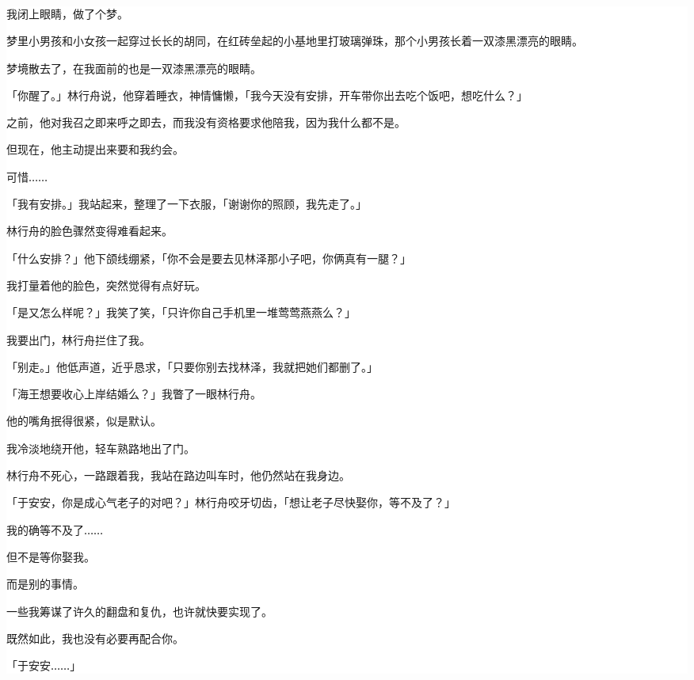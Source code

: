 我闭上眼睛，做了个梦。


梦里小男孩和小女孩一起穿过长长的胡同，在红砖垒起的小基地里打玻璃弹珠，那个小男孩长着一双漆黑漂亮的眼睛。


梦境散去了，在我面前的也是一双漆黑漂亮的眼睛。


「你醒了。」林行舟说，他穿着睡衣，神情慵懒，「我今天没有安排，开车带你出去吃个饭吧，想吃什么？」


之前，他对我召之即来呼之即去，而我没有资格要求他陪我，因为我什么都不是。


但现在，他主动提出来要和我约会。


可惜……


「我有安排。」我站起来，整理了一下衣服，「谢谢你的照顾，我先走了。」


林行舟的脸色骤然变得难看起来。


「什么安排？」他下颌线绷紧，「你不会是要去见林泽那小子吧，你俩真有一腿？」


我打量着他的脸色，突然觉得有点好玩。


「是又怎么样呢？」我笑了笑，「只许你自己手机里一堆莺莺燕燕么？」


我要出门，林行舟拦住了我。


「别走。」他低声道，近乎恳求，「只要你别去找林泽，我就把她们都删了。」


「海王想要收心上岸结婚么？」我瞥了一眼林行舟。


他的嘴角抿得很紧，似是默认。


我冷淡地绕开他，轻车熟路地出了门。


林行舟不死心，一路跟着我，我站在路边叫车时，他仍然站在我身边。


「于安安，你是成心气老子的对吧？」林行舟咬牙切齿，「想让老子尽快娶你，等不及了？」


我的确等不及了……


但不是等你娶我。


而是别的事情。


一些我筹谋了许久的翻盘和复仇，也许就快要实现了。


既然如此，我也没有必要再配合你。


「于安安……」
